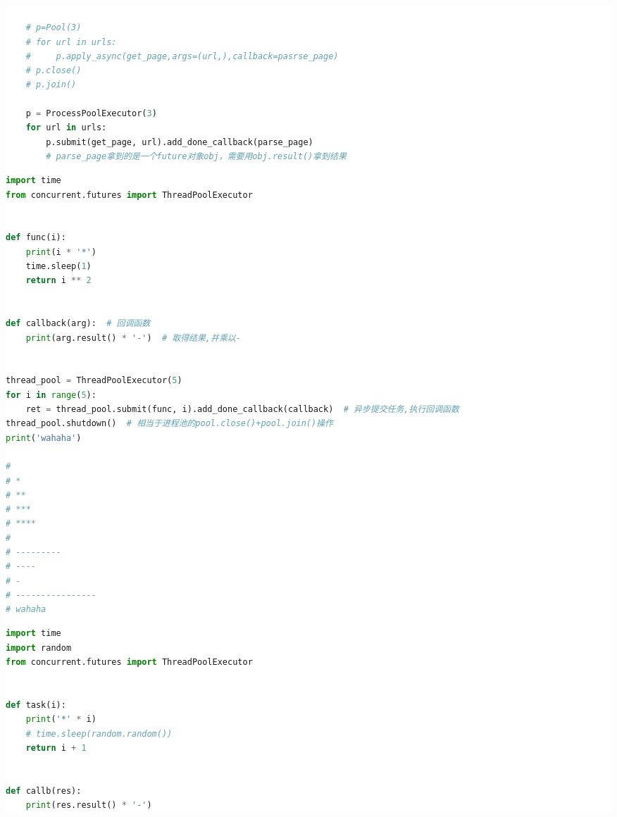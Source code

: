 ```python

    # p=Pool(3)
    # for url in urls:
    #     p.apply_async(get_page,args=(url,),callback=pasrse_page)
    # p.close()
    # p.join()

    p = ProcessPoolExecutor(3)
    for url in urls:
        p.submit(get_page, url).add_done_callback(parse_page)
        # parse_page拿到的是一个future对象obj，需要用obj.result()拿到结果

```



```python
import time
from concurrent.futures import ThreadPoolExecutor


def func(i):
    print(i * '*')
    time.sleep(1)
    return i ** 2


def callback(arg):  # 回调函数
    print(arg.result() * '-')  # 取得结果,并乘以-


thread_pool = ThreadPoolExecutor(5)
for i in range(5):
    ret = thread_pool.submit(func, i).add_done_callback(callback)  # 异步提交任务,执行回调函数
thread_pool.shutdown()  # 相当于进程池的pool.close()+pool.join()操作
print('wahaha')

#
# *
# **
# ***
# ****
#
# ---------
# ----
# -
# ----------------
# wahaha
```

```python
import time
import random
from concurrent.futures import ThreadPoolExecutor


def task(i):
    print('*' * i)
    # time.sleep(random.random())
    return i + 1


def callb(res):
    print(res.result() * '-')

```